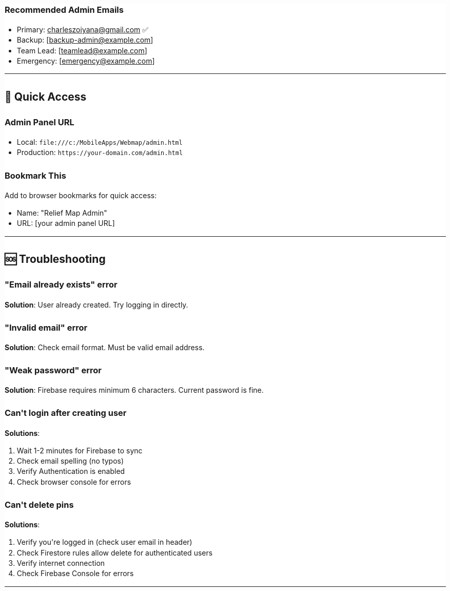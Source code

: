 ### Recommended Admin Emails
- Primary: charleszoiyana@gmail.com ✅
- Backup: [backup-admin@example.com]
- Team Lead: [teamlead@example.com]
- Emergency: [emergency@example.com]

---

## 📱 Quick Access

### Admin Panel URL
- Local: `file:///c:/MobileApps/Webmap/admin.html`
- Production: `https://your-domain.com/admin.html`

### Bookmark This
Add to browser bookmarks for quick access:
- Name: "Relief Map Admin"
- URL: [your admin panel URL]

---

## 🆘 Troubleshooting

### "Email already exists" error
**Solution**: User already created. Try logging in directly.

### "Invalid email" error
**Solution**: Check email format. Must be valid email address.

### "Weak password" error
**Solution**: Firebase requires minimum 6 characters. Current password is fine.

### Can't login after creating user
**Solutions**:
1. Wait 1-2 minutes for Firebase to sync
2. Check email spelling (no typos)
3. Verify Authentication is enabled
4. Check browser console for errors

### Can't delete pins
**Solutions**:
1. Verify you're logged in (check user email in header)
2. Check Firestore rules allow delete for authenticated users
3. Verify internet connection
4. Check Firebase Console for errors

---
